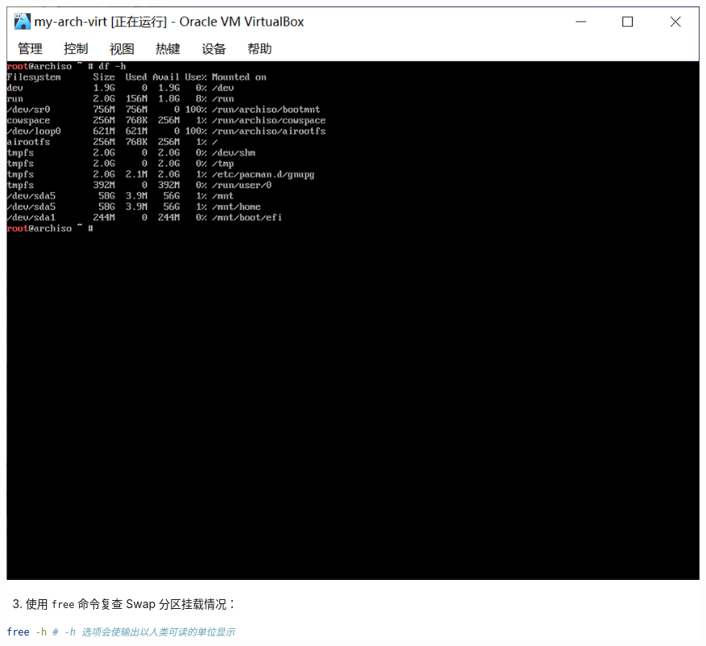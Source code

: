 ![mount_step-3](../static/rookie/basic-install_mount-3.png)

3. 使用 `free` 命令复查 Swap 分区挂载情况：

```zsh
free -h # -h 选项会使输出以人类可读的单位显示
```
